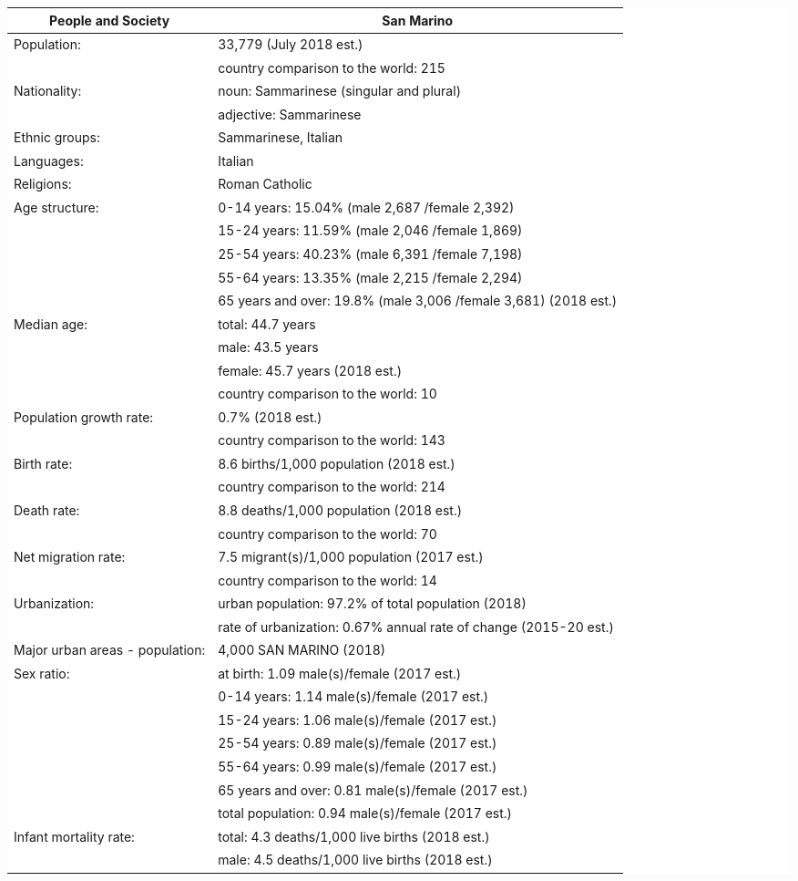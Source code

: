 | People and Society | San Marino |
| --- | --- |
| Population: | 33,779 (July 2018 est.) |
| | country comparison to the world: 215 |
| Nationality: | noun: Sammarinese (singular and plural) |
| | adjective: Sammarinese |
| Ethnic groups: | Sammarinese, Italian |
| Languages: | Italian |
| Religions: | Roman Catholic |
| Age structure: | 0-14 years: 15.04% (male 2,687 /female 2,392) |
| | 15-24 years: 11.59% (male 2,046 /female 1,869) |
| | 25-54 years: 40.23% (male 6,391 /female 7,198) |
| | 55-64 years: 13.35% (male 2,215 /female 2,294) |
| | 65 years and over: 19.8% (male 3,006 /female 3,681) (2018 est.) |
| Median age: | total: 44.7 years |
| | male: 43.5 years |
| | female: 45.7 years (2018 est.) |
| | country comparison to the world: 10 |
| Population growth rate: | 0.7% (2018 est.) |
| | country comparison to the world: 143 |
| Birth rate: | 8.6 births/1,000 population (2018 est.) |
| | country comparison to the world: 214 |
| Death rate: | 8.8 deaths/1,000 population (2018 est.) |
| | country comparison to the world: 70 |
| Net migration rate: | 7.5 migrant(s)/1,000 population (2017 est.) |
| | country comparison to the world: 14 |
| Urbanization: | urban population: 97.2% of total population (2018) |
| | rate of urbanization: 0.67% annual rate of change (2015-20 est.) |
| Major urban areas - population: | 4,000 SAN MARINO (2018) |
| Sex ratio: | at birth: 1.09 male(s)/female (2017 est.) |
| | 0-14 years: 1.14 male(s)/female (2017 est.) |
| | 15-24 years: 1.06 male(s)/female (2017 est.) |
| | 25-54 years: 0.89 male(s)/female (2017 est.) |
| | 55-64 years: 0.99 male(s)/female (2017 est.) |
| | 65 years and over: 0.81 male(s)/female (2017 est.) |
| | total population: 0.94 male(s)/female (2017 est.) |
| Infant mortality rate: | total: 4.3 deaths/1,000 live births (2018 est.) |
| | male: 4.5 deaths/1,000 live births (2018 est.) |